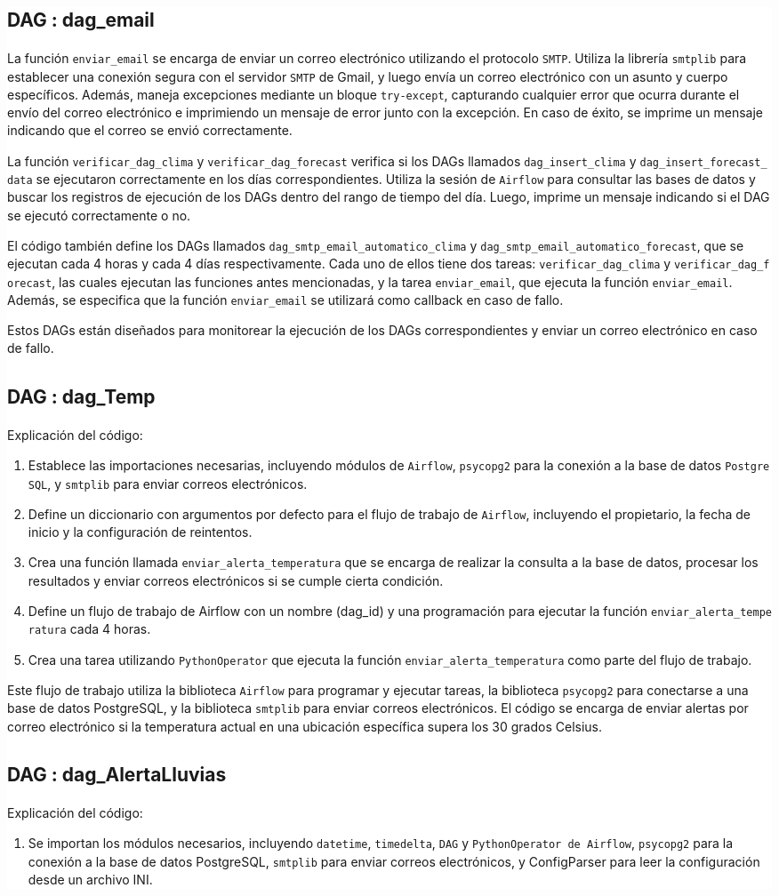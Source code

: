 ## DAG : dag_email

La función `enviar_email` se encarga de enviar un correo electrónico utilizando el protocolo `SMTP`. Utiliza la librería `smtplib` para establecer una conexión segura con el servidor `SMTP` de Gmail, y luego envía un correo electrónico con un asunto y cuerpo específicos. Además, maneja excepciones mediante un bloque `try-except`, capturando cualquier error que ocurra durante el envío del correo electrónico e imprimiendo un mensaje de error junto con la excepción. En caso de éxito, se imprime un mensaje indicando que el correo se envió correctamente.

La función `verificar_dag_clima` y `verificar_dag_forecast` verifica si los DAGs llamados `dag_insert_clima` y `dag_insert_forecast_data` se ejecutaron correctamente en los días correspondientes. Utiliza la sesión de `Airflow` para consultar las bases de datos y buscar los registros de ejecución de los DAGs dentro del rango de tiempo del día. Luego, imprime un mensaje indicando si el DAG se ejecutó correctamente o no.

El código también define los DAGs llamados `dag_smtp_email_automatico_clima` y `dag_smtp_email_automatico_forecast`, que se ejecutan cada 4 horas y cada 4 días respectivamente. Cada uno de ellos tiene dos tareas: `verificar_dag_clima` y `verificar_dag_forecast`, las cuales ejecutan las funciones antes mencionadas, y la tarea `enviar_email`, que ejecuta la función `enviar_email`. Además, se especifica que la función `enviar_email` se utilizará como callback en caso de fallo.

Estos DAGs están diseñados para monitorear la ejecución de los DAGs correspondientes y enviar un correo electrónico en caso de fallo.

## DAG : dag_Temp

Explicación del código:

1. Establece las importaciones necesarias, incluyendo módulos de `Airflow`, `psycopg2` para la conexión a la base de datos `PostgreSQL`, y `smtplib` para enviar correos electrónicos.

2. Define un diccionario con argumentos por defecto para el flujo de trabajo de `Airflow`, incluyendo el propietario, la fecha de inicio y la configuración de reintentos.

3. Crea una función llamada `enviar_alerta_temperatura` que se encarga de realizar la consulta a la base de datos, procesar los resultados y enviar correos electrónicos si se cumple cierta condición.

4. Define un flujo de trabajo de Airflow con un nombre (dag_id) y una programación para ejecutar la función `enviar_alerta_temperatura` cada 4 horas.

5. Crea una tarea utilizando `PythonOperator` que ejecuta la función `enviar_alerta_temperatura` como parte del flujo de trabajo.

Este flujo de trabajo utiliza la biblioteca `Airflow` para programar y ejecutar tareas, la biblioteca `psycopg2` para conectarse a una base de datos PostgreSQL, y la biblioteca `smtplib` para enviar correos electrónicos. El código se encarga de enviar alertas por correo electrónico si la temperatura actual en una ubicación específica supera los 30 grados Celsius.

## DAG : dag_AlertaLluvias

Explicación del código:

1. Se importan los módulos necesarios, incluyendo `datetime`, `timedelta`, `DAG` y `PythonOperator de Airflow`, `psycopg2` para la conexión a la base de datos PostgreSQL, `smtplib` para enviar correos electrónicos, y ConfigParser para leer la configuración desde un archivo INI.
